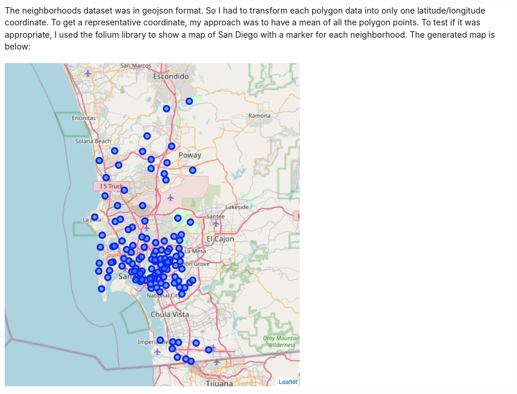 The neighborhoods dataset was in geojson format. So I had to transform each polygon data into only one latitude/longitude coordinate. To get a representative coordinate, my approach was to have a mean of all the polygon points. To test if it was appropriate, I used the folium library to show a map of San Diego with a marker for each neighborhood. The generated map is below:

<img src="images/sandiego-neighbor-map.png" alt="drawing" width="500"/>
